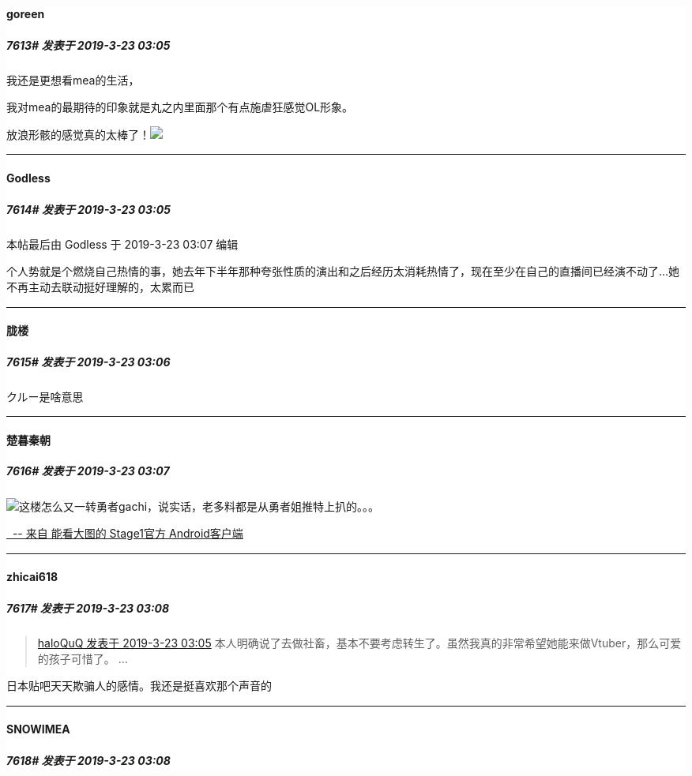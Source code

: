 ####  goreen  
##### 7613#       发表于 2019-3-23 03:05


我还是更想看mea的生活，

我对mea的最期待的印象就是丸之内里面那个有点施虐狂感觉OL形象。

放浪形骸的感觉真的太棒了！<img src="https://static.saraba1st.com/image/smiley/face2017/066.png" referrerpolicy="no-referrer">


*****

####  Godless  
##### 7614#       发表于 2019-3-23 03:05


 本帖最后由 Godless 于 2019-3-23 03:07 编辑 

个人势就是个燃烧自己热情的事，她去年下半年那种夸张性质的演出和之后经历太消耗热情了，现在至少在自己的直播间已经演不动了…她不再主动去联动挺好理解的，太累而已


*****

####  胧楼  
##### 7615#       发表于 2019-3-23 03:06


クルー是啥意思


*****

####  楚暮秦朝  
##### 7616#       发表于 2019-3-23 03:07


<img src="https://static.saraba1st.com/image/smiley/face2017/001.png" referrerpolicy="no-referrer">这楼怎么又一转勇者gachi，说实话，老多料都是从勇者姐推特上扒的。。。

[  -- 来自 能看大图的 Stage1官方 Android客户端](https://www.coolapk.com/apk/140634)


*****

####  zhicai618  
##### 7617#       发表于 2019-3-23 03:08


<blockquote><a href="httphttps://bbs.saraba1st.com/2b/forum.php?mod=redirect&amp;goto=findpost&amp;pid=43005684&amp;ptid=1808327" target="_blank">haloQuQ 发表于 2019-3-23 03:05</a>
本人明确说了去做社畜，基本不要考虑转生了。虽然我真的非常希望她能来做Vtuber，那么可爱的孩子可惜了。 ...</blockquote>
日本贴吧天天欺骗人的感情。我还是挺喜欢那个声音的


*****

####  SNOWIMEA  
##### 7618#       发表于 2019-3-23 03:08
